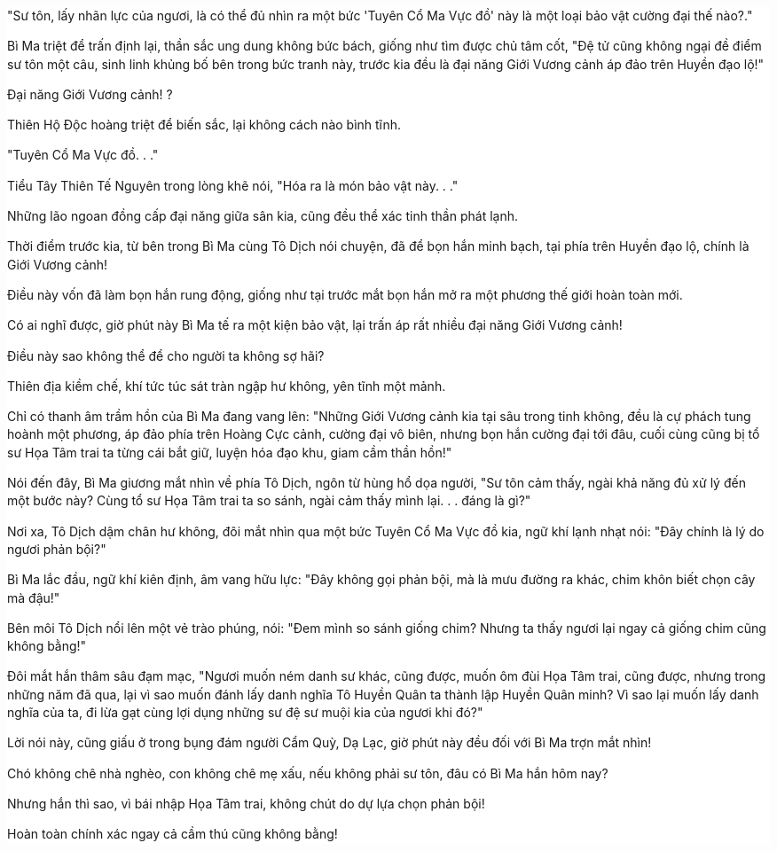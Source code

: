 "Sư tôn, lấy nhãn lực của ngươi, là có thể đủ nhìn ra một bức 'Tuyên Cổ Ma Vực đồ' này là một loại bảo vật cường đại thế nào?."

Bì Ma triệt để trấn định lại, thần sắc ung dung không bức bách, giống như tìm được chủ tâm cốt, "Đệ tử cũng không ngại đề điểm sư tôn một câu, sinh linh khủng bố bên trong bức tranh này, trước kia đều là đại năng Giới Vương cảnh áp đảo trên Huyền đạo lộ!"

Đại năng Giới Vương cảnh! ?

Thiên Hộ Độc hoàng triệt để biến sắc, lại không cách nào bình tĩnh.

"Tuyên Cổ Ma Vực đồ. . ."

Tiểu Tây Thiên Tế Nguyên trong lòng khẽ nói, "Hóa ra là món bảo vật này. . ."

Những lão ngoan đồng cấp đại năng giữa sân kia, cũng đều thể xác tinh thần phát lạnh.

Thời điểm trước kia, từ bên trong Bì Ma cùng Tô Dịch nói chuyện, đã để bọn hắn minh bạch, tại phía trên Huyền đạo lộ, chính là Giới Vương cảnh!

Điều này vốn đã làm bọn hắn rung động, giống như tại trước mắt bọn hắn mở ra một phương thế giới hoàn toàn mới.

Có ai nghĩ được, giờ phút này Bì Ma tế ra một kiện bảo vật, lại trấn áp rất nhiều đại năng Giới Vương cảnh!

Điều này sao không thể để cho người ta không sợ hãi?

Thiên địa kiềm chế, khí tức túc sát tràn ngập hư không, yên tĩnh một mảnh.

Chỉ có thanh âm trầm hồn của Bì Ma đang vang lên: "Những Giới Vương cảnh kia tại sâu trong tinh không, đều là cự phách tung hoành một phương, áp đảo phía trên Hoàng Cực cảnh, cường đại vô biên, nhưng bọn hắn cường đại tới đâu, cuối cùng cũng bị tổ sư Họa Tâm trai ta từng cái bắt giữ, luyện hóa đạo khu, giam cầm thần hồn!"

Nói đến đây, Bì Ma giương mắt nhìn về phía Tô Dịch, ngôn từ hùng hổ dọa người, "Sư tôn cảm thấy, ngài khả năng đủ xử lý đến một bước này? Cùng tổ sư Họa Tâm trai ta so sánh, ngài cảm thấy mình lại. . . đáng là gì?"

Nơi xa, Tô Dịch dậm chân hư không, đôi mắt nhìn qua một bức Tuyên Cổ Ma Vực đồ kia, ngữ khí lạnh nhạt nói: "Đây chính là lý do ngươi phản bội?"

Bì Ma lắc đầu, ngữ khí kiên định, âm vang hữu lực: "Đây không gọi phản bội, mà là mưu đường ra khác, chim khôn biết chọn cây mà đậu!"

Bên môi Tô Dịch nổi lên một vẻ trào phúng, nói: "Đem mình so sánh giống chim? Nhưng ta thấy ngươi lại ngay cả giống chim cũng không bằng!"

Đôi mắt hắn thâm sâu đạm mạc, "Ngươi muốn ném danh sư khác, cũng được, muốn ôm đùi Họa Tâm trai, cũng được, nhưng trong những năm đã qua, lại vì sao muốn đánh lấy danh nghĩa Tô Huyền Quân ta thành lập Huyền Quân minh? Vì sao lại muốn lấy danh nghĩa của ta, đi lừa gạt cùng lợi dụng những sư đệ sư muội kia của ngươi khi đó?"

Lời nói này, cũng giấu ở trong bụng đám người Cẩm Quỳ, Dạ Lạc, giờ phút này đều đối với Bì Ma trợn mắt nhìn!

Chó không chê nhà nghèo, con không chê mẹ xấu, nếu không phải sư tôn, đâu có Bì Ma hắn hôm nay?

Nhưng hắn thì sao, vì bái nhập Họa Tâm trai, không chút do dự lựa chọn phản bội!

Hoàn toàn chính xác ngay cả cầm thú cũng không bằng!
